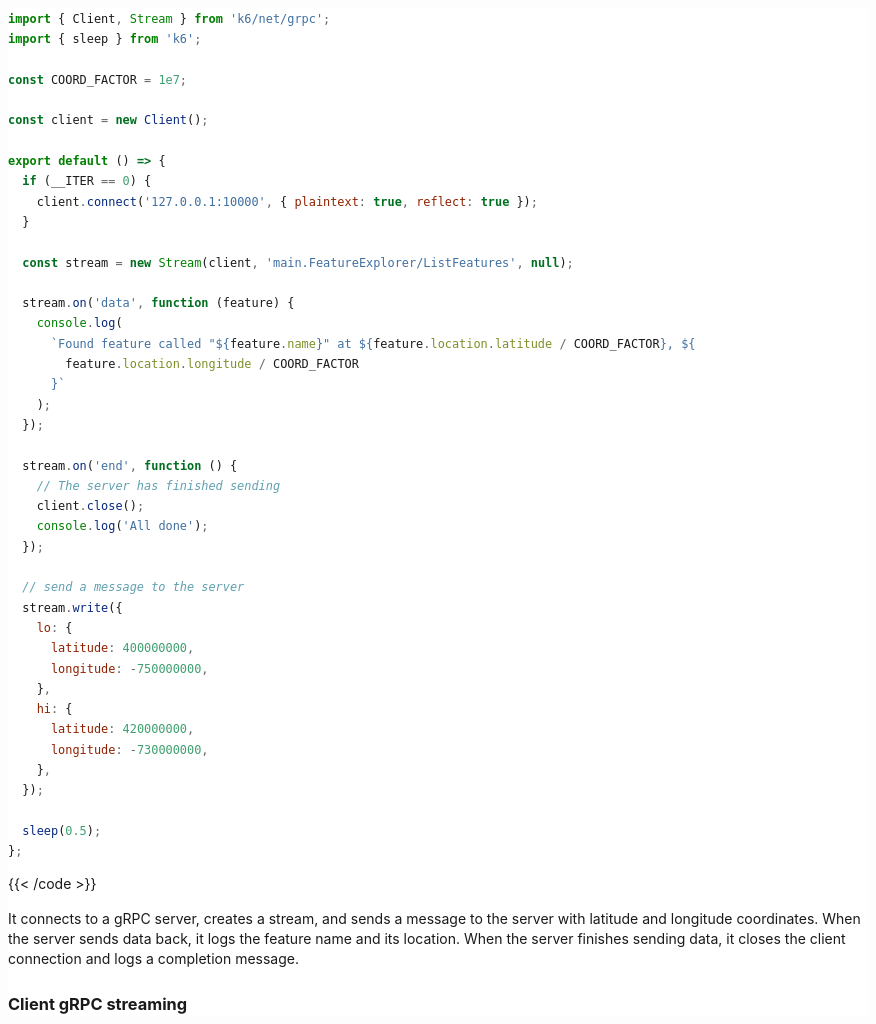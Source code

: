 ```javascript
import { Client, Stream } from 'k6/net/grpc';
import { sleep } from 'k6';

const COORD_FACTOR = 1e7;

const client = new Client();

export default () => {
  if (__ITER == 0) {
    client.connect('127.0.0.1:10000', { plaintext: true, reflect: true });
  }

  const stream = new Stream(client, 'main.FeatureExplorer/ListFeatures', null);

  stream.on('data', function (feature) {
    console.log(
      `Found feature called "${feature.name}" at ${feature.location.latitude / COORD_FACTOR}, ${
        feature.location.longitude / COORD_FACTOR
      }`
    );
  });

  stream.on('end', function () {
    // The server has finished sending
    client.close();
    console.log('All done');
  });

  // send a message to the server
  stream.write({
    lo: {
      latitude: 400000000,
      longitude: -750000000,
    },
    hi: {
      latitude: 420000000,
      longitude: -730000000,
    },
  });

  sleep(0.5);
};
```

{{< /code >}}

It connects to a gRPC server, creates a stream, and sends a message to the server with latitude and longitude coordinates. When the server sends data back, it logs the feature name and its location. When the server finishes sending data, it closes the client connection and logs a completion message.

### Client gRPC streaming
